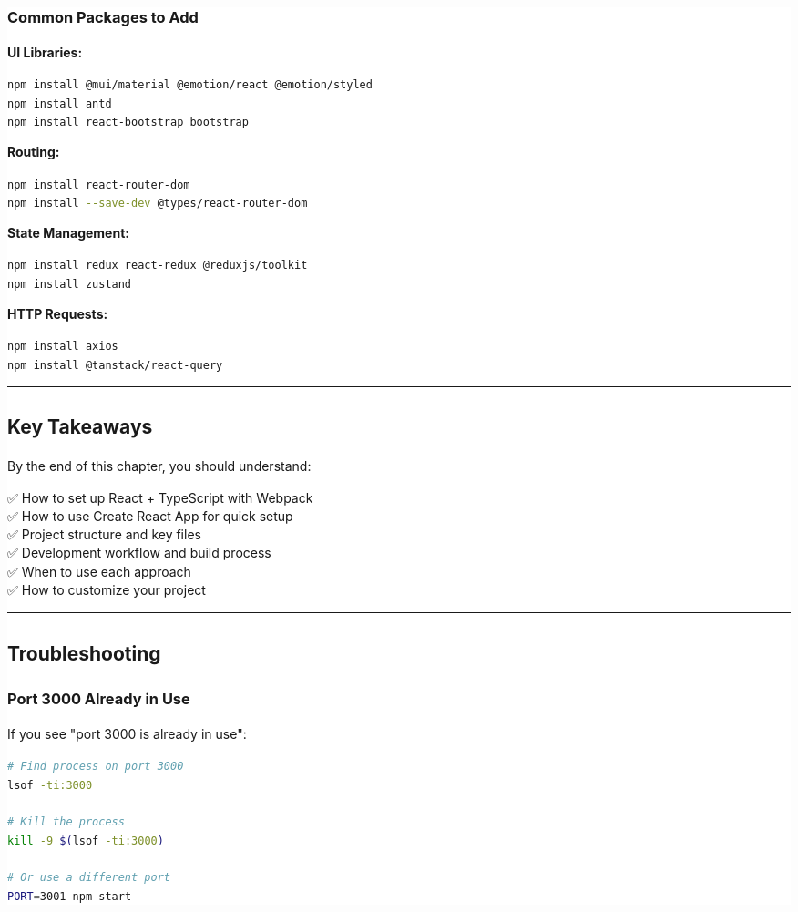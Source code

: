 ### Common Packages to Add

**UI Libraries:**
```bash
npm install @mui/material @emotion/react @emotion/styled
npm install antd
npm install react-bootstrap bootstrap
```

**Routing:**
```bash
npm install react-router-dom
npm install --save-dev @types/react-router-dom
```

**State Management:**
```bash
npm install redux react-redux @reduxjs/toolkit
npm install zustand
```

**HTTP Requests:**
```bash
npm install axios
npm install @tanstack/react-query
```

---

## Key Takeaways

By the end of this chapter, you should understand:

✅ How to set up React + TypeScript with Webpack  
✅ How to use Create React App for quick setup  
✅ Project structure and key files  
✅ Development workflow and build process  
✅ When to use each approach  
✅ How to customize your project  

---

## Troubleshooting

### Port 3000 Already in Use

If you see "port 3000 is already in use":

```bash
# Find process on port 3000
lsof -ti:3000

# Kill the process
kill -9 $(lsof -ti:3000)

# Or use a different port
PORT=3001 npm start
```
